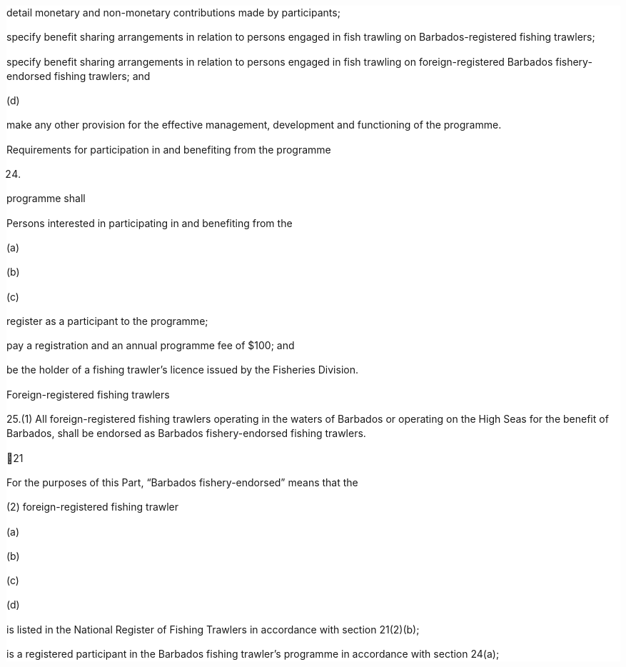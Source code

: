 detail monetary and non-monetary contributions made by participants;

specify benefit sharing arrangements in relation to persons engaged in
fish trawling on Barbados-registered fishing trawlers;

specify benefit sharing arrangements in relation to persons engaged in
fish trawling on foreign-registered Barbados fishery-endorsed fishing
trawlers; and

(d)

make any other provision for the effective management, development
and functioning of the programme.

Requirements for participation in and benefiting from the programme

24.
programme shall

Persons  interested  in  participating  in  and  benefiting  from  the

(a)

(b)

(c)

register as a participant to the programme;

pay a registration and an annual programme fee of $100; and

be  the  holder  of  a  fishing  trawler’s  licence  issued  by  the  Fisheries
Division.

Foreign-registered fishing trawlers

25.(1)
All  foreign-registered  fishing  trawlers  operating  in  the  waters  of
Barbados or operating on the High Seas for the benefit of Barbados, shall be
endorsed as Barbados fishery-endorsed fishing trawlers.

21

For the purposes of this Part, “Barbados fishery-endorsed” means that the

(2)
foreign-registered fishing trawler

(a)

(b)

(c)

(d)

is listed in the National Register of Fishing Trawlers in accordance with
section 21(2)(b);

is a registered participant in the Barbados fishing trawler’s programme
in accordance with section 24(a);
